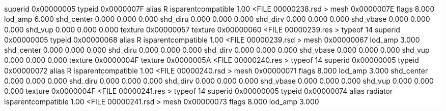 superid	0x00000005
typeid	0x0000007F
alias	R
isparentcompatible	1.00
</FILE>
<FILE 00000238.rsd >
mesh 0x0000007E
flags 8.000
lod_amp 6.000
shd_center 0.000 0.000 0.000
shd_diru 0.000 0.000 0.000
shd_dirv 0.000 0.000 0.000
shd_vbase 0.000 0.000 0.000
shd_vup 0.000 0.000 0.000
texture 0x00000057
texture 0x00000060
</FILE>
<FILE 00000239.res >
typeof	14
superid	0x00000005
typeid	0x00000068
alias	R
isparentcompatible	1.00
</FILE>
<FILE 00000239.rsd >
mesh 0x00000067
lod_amp 3.000
shd_center 0.000 0.000 0.000
shd_diru 0.000 0.000 0.000
shd_dirv 0.000 0.000 0.000
shd_vbase 0.000 0.000 0.000
shd_vup 0.000 0.000 0.000
texture 0x0000004F
texture 0x0000005A
</FILE>
<FILE 00000240.res >
typeof	14
superid	0x00000005
typeid	0x00000072
alias	R
isparentcompatible	1.00
</FILE>
<FILE 00000240.rsd >
mesh 0x00000071
flags 8.000
lod_amp 3.000
shd_center 0.000 0.000 0.000
shd_diru 0.000 0.000 0.000
shd_dirv 0.000 0.000 0.000
shd_vbase 0.000 0.000 0.000
shd_vup 0.000 0.000 0.000
texture 0x0000004F
</FILE>
<FILE 00000241.res >
typeof	14
superid	0x00000005
typeid	0x00000074
alias	radiator
isparentcompatible	1.00
</FILE>
<FILE 00000241.rsd >
mesh 0x00000073
flags 8.000
lod_amp 3.000